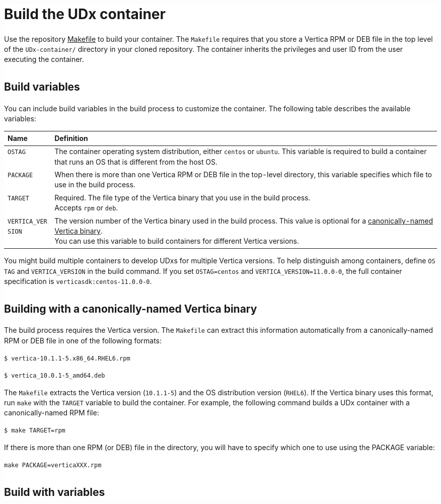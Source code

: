 # Build the UDx container

Use the repository [Makefile](Makefile) to build your container. The `Makefile` requires that you store a Vertica RPM or DEB file in the top level of the `UDx-container/` directory in your cloned repository. The container inherits the privileges and user ID from the user executing the container.

## Build variables

You can include build variables in the build process to customize the container. The following table describes the available variables:

| Name                      | Definition |
|:--------------------------|:-----------|
| `OSTAG` | The container operating system distribution, either `centos` or `ubuntu`. This variable is required to build a container that runs an OS that is different from the host OS. |
| `PACKAGE` | When there is more than one Vertica RPM or DEB file in the top-level directory, this variable specifies which file to use in the build process. |
| `TARGET` | Required. The file type of the Vertica binary that you use in the build process.<br>Accepts `rpm` or `deb`. |
| `VERTICA_VERSION` | The version number of the Vertica binary used in the build process. This value is optional for a [canonically-named Vertica binary](#building-with-a-canonically-named-vertica-binary).<br> You can use this variable to build containers for different Vertica versions. |

You might build multiple containers to develop UDxs for multiple Vertica versions. To help distinguish among containers, define `OSTAG` and `VERTICA_VERSION` in the build command. If you set `OSTAG=centos` and `VERTICA_VERSION=11.0.0-0`, the full container specification is `verticasdk:centos-11.0.0-0`.

## Building with a canonically-named Vertica binary

The build process requires the Vertica version. The `Makefile` can extract this information automatically from a canonically-named RPM or DEB file in one of the following formats:

```shell
$ vertica-10.1.1-5.x86_64.RHEL6.rpm
```

```shell
$ vertica_10.0.1-5_amd64.deb
```

The `Makefile` extracts the Vertica version (`10.1.1-5`) and the OS distribution version (`RHEL6`). If the Vertica binary uses this format, run `make` with the `TARGET` variable to build the container. For example, the following command builds a UDx container with a canonically-named RPM file:

```shell
$ make TARGET=rpm
```
If there is more than one RPM (or DEB) file in the directory, you will have to specify which one to use using the PACKAGE variable:

```shell
make PACKAGE=verticaXXX.rpm
```

## Build with variables
